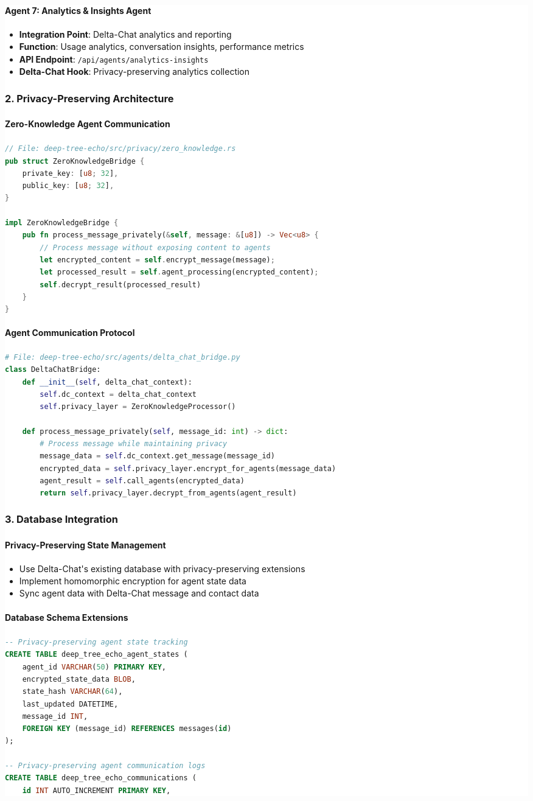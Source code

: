 #### Agent 7: Analytics & Insights Agent
- **Integration Point**: Delta-Chat analytics and reporting
- **Function**: Usage analytics, conversation insights, performance metrics
- **API Endpoint**: `/api/agents/analytics-insights`
- **Delta-Chat Hook**: Privacy-preserving analytics collection

### 2. Privacy-Preserving Architecture

#### Zero-Knowledge Agent Communication
```rust
// File: deep-tree-echo/src/privacy/zero_knowledge.rs
pub struct ZeroKnowledgeBridge {
    private_key: [u8; 32],
    public_key: [u8; 32],
}

impl ZeroKnowledgeBridge {
    pub fn process_message_privately(&self, message: &[u8]) -> Vec<u8> {
        // Process message without exposing content to agents
        let encrypted_content = self.encrypt_message(message);
        let processed_result = self.agent_processing(encrypted_content);
        self.decrypt_result(processed_result)
    }
}
```

#### Agent Communication Protocol
```python
# File: deep-tree-echo/src/agents/delta_chat_bridge.py
class DeltaChatBridge:
    def __init__(self, delta_chat_context):
        self.dc_context = delta_chat_context
        self.privacy_layer = ZeroKnowledgeProcessor()
    
    def process_message_privately(self, message_id: int) -> dict:
        # Process message while maintaining privacy
        message_data = self.dc_context.get_message(message_id)
        encrypted_data = self.privacy_layer.encrypt_for_agents(message_data)
        agent_result = self.call_agents(encrypted_data)
        return self.privacy_layer.decrypt_from_agents(agent_result)
```

### 3. Database Integration

#### Privacy-Preserving State Management
- Use Delta-Chat's existing database with privacy-preserving extensions
- Implement homomorphic encryption for agent state data
- Sync agent data with Delta-Chat message and contact data

#### Database Schema Extensions
```sql
-- Privacy-preserving agent state tracking
CREATE TABLE deep_tree_echo_agent_states (
    agent_id VARCHAR(50) PRIMARY KEY,
    encrypted_state_data BLOB,
    state_hash VARCHAR(64),
    last_updated DATETIME,
    message_id INT,
    FOREIGN KEY (message_id) REFERENCES messages(id)
);

-- Privacy-preserving agent communication logs
CREATE TABLE deep_tree_echo_communications (
    id INT AUTO_INCREMENT PRIMARY KEY,
```